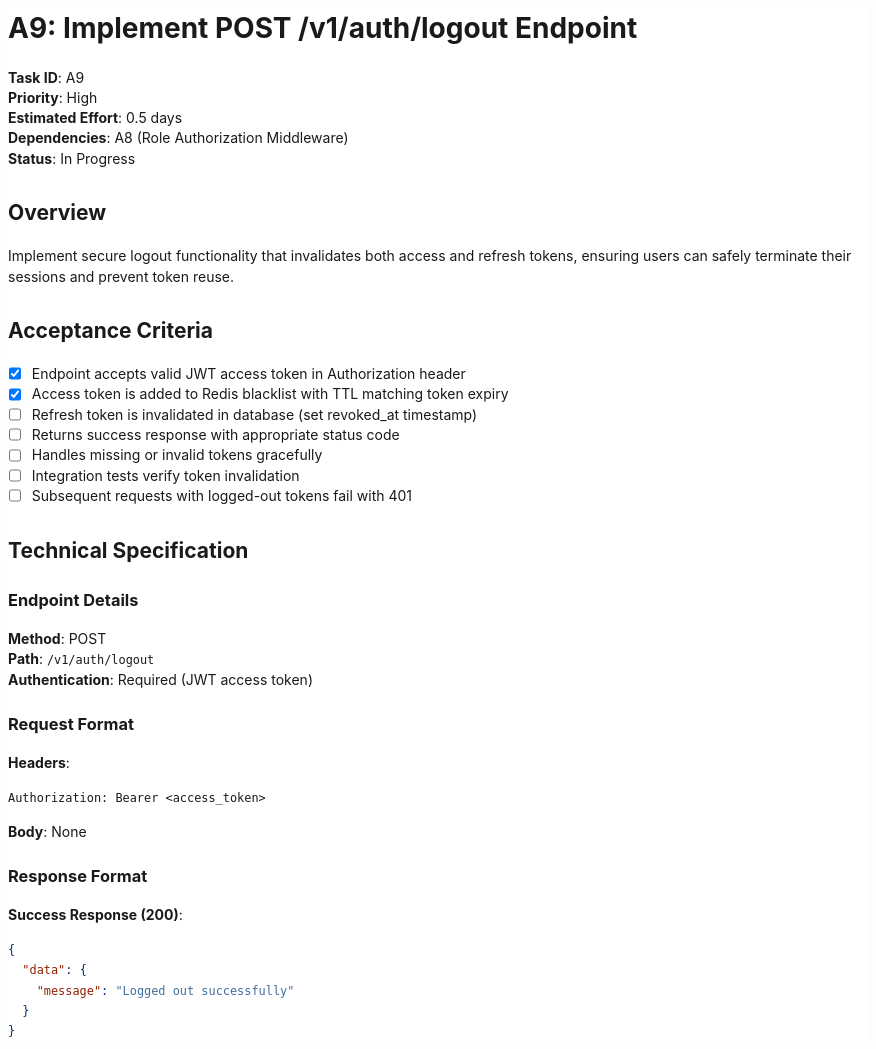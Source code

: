 # A9: Implement POST /v1/auth/logout Endpoint

**Task ID**: A9  
**Priority**: High  
**Estimated Effort**: 0.5 days  
**Dependencies**: A8 (Role Authorization Middleware)  
**Status**: In Progress

## Overview

Implement secure logout functionality that invalidates both access and refresh tokens, ensuring users can safely terminate their sessions and prevent token reuse.

## Acceptance Criteria

- [x] Endpoint accepts valid JWT access token in Authorization header
- [x] Access token is added to Redis blacklist with TTL matching token expiry
- [ ] Refresh token is invalidated in database (set revoked_at timestamp)
- [ ] Returns success response with appropriate status code
- [ ] Handles missing or invalid tokens gracefully
- [ ] Integration tests verify token invalidation
- [ ] Subsequent requests with logged-out tokens fail with 401

## Technical Specification

### Endpoint Details

**Method**: POST  
**Path**: `/v1/auth/logout`  
**Authentication**: Required (JWT access token)

### Request Format

**Headers**:

```
Authorization: Bearer <access_token>
```

**Body**: None

### Response Format

**Success Response (200)**:

```json
{
  "data": {
    "message": "Logged out successfully"
  }
}
```
